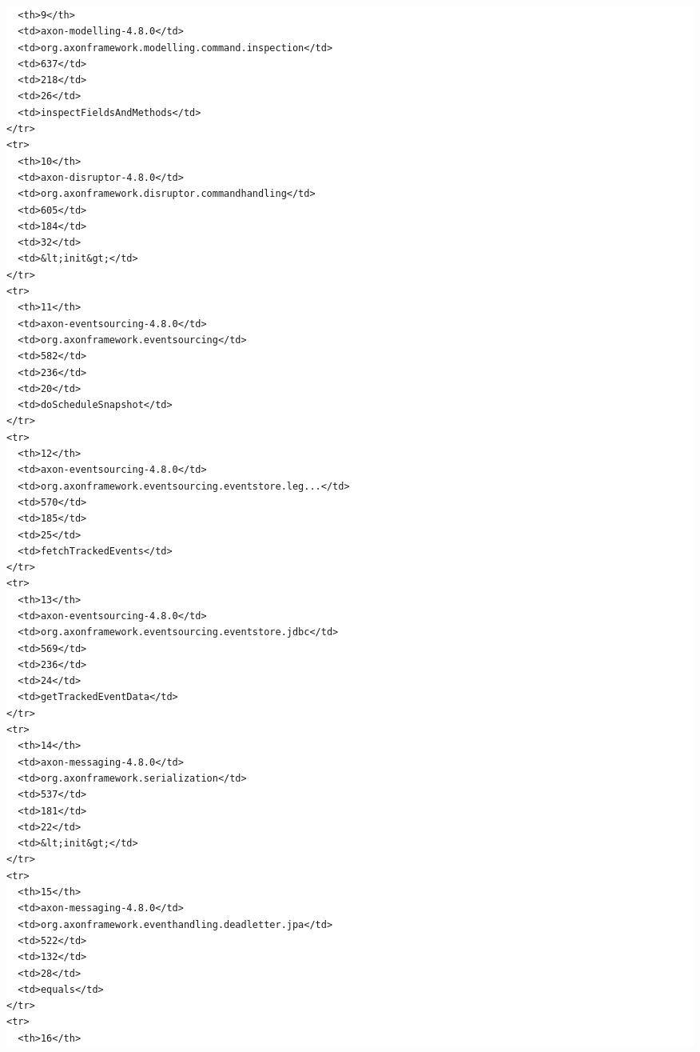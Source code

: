       <th>9</th>
      <td>axon-modelling-4.8.0</td>
      <td>org.axonframework.modelling.command.inspection</td>
      <td>637</td>
      <td>218</td>
      <td>26</td>
      <td>inspectFieldsAndMethods</td>
    </tr>
    <tr>
      <th>10</th>
      <td>axon-disruptor-4.8.0</td>
      <td>org.axonframework.disruptor.commandhandling</td>
      <td>605</td>
      <td>184</td>
      <td>32</td>
      <td>&lt;init&gt;</td>
    </tr>
    <tr>
      <th>11</th>
      <td>axon-eventsourcing-4.8.0</td>
      <td>org.axonframework.eventsourcing</td>
      <td>582</td>
      <td>236</td>
      <td>20</td>
      <td>doScheduleSnapshot</td>
    </tr>
    <tr>
      <th>12</th>
      <td>axon-eventsourcing-4.8.0</td>
      <td>org.axonframework.eventsourcing.eventstore.leg...</td>
      <td>570</td>
      <td>185</td>
      <td>25</td>
      <td>fetchTrackedEvents</td>
    </tr>
    <tr>
      <th>13</th>
      <td>axon-eventsourcing-4.8.0</td>
      <td>org.axonframework.eventsourcing.eventstore.jdbc</td>
      <td>569</td>
      <td>236</td>
      <td>24</td>
      <td>getTrackedEventData</td>
    </tr>
    <tr>
      <th>14</th>
      <td>axon-messaging-4.8.0</td>
      <td>org.axonframework.serialization</td>
      <td>537</td>
      <td>181</td>
      <td>22</td>
      <td>&lt;init&gt;</td>
    </tr>
    <tr>
      <th>15</th>
      <td>axon-messaging-4.8.0</td>
      <td>org.axonframework.eventhandling.deadletter.jpa</td>
      <td>522</td>
      <td>132</td>
      <td>28</td>
      <td>equals</td>
    </tr>
    <tr>
      <th>16</th>